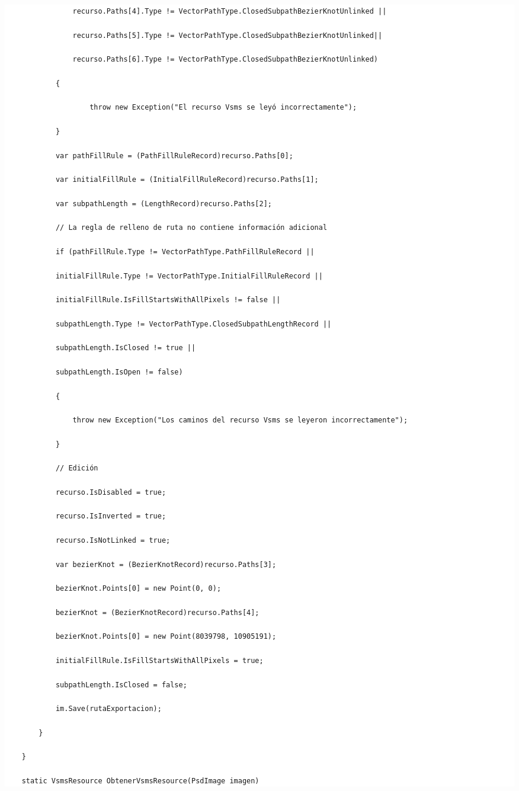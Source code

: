                     recurso.Paths[4].Type != VectorPathType.ClosedSubpathBezierKnotUnlinked ||

                    recurso.Paths[5].Type != VectorPathType.ClosedSubpathBezierKnotUnlinked||

                    recurso.Paths[6].Type != VectorPathType.ClosedSubpathBezierKnotUnlinked)

                {

                        throw new Exception("El recurso Vsms se leyó incorrectamente");

                }

                var pathFillRule = (PathFillRuleRecord)recurso.Paths[0];

                var initialFillRule = (InitialFillRuleRecord)recurso.Paths[1];

                var subpathLength = (LengthRecord)recurso.Paths[2];

                // La regla de relleno de ruta no contiene información adicional

                if (pathFillRule.Type != VectorPathType.PathFillRuleRecord || 

                initialFillRule.Type != VectorPathType.InitialFillRuleRecord ||

                initialFillRule.IsFillStartsWithAllPixels != false ||

                subpathLength.Type != VectorPathType.ClosedSubpathLengthRecord ||

                subpathLength.IsClosed != true ||

                subpathLength.IsOpen != false) 

                {

                    throw new Exception("Los caminos del recurso Vsms se leyeron incorrectamente");

                }

                // Edición

                recurso.IsDisabled = true;

                recurso.IsInverted = true;

                recurso.IsNotLinked = true;

                var bezierKnot = (BezierKnotRecord)recurso.Paths[3];

                bezierKnot.Points[0] = new Point(0, 0);

                bezierKnot = (BezierKnotRecord)recurso.Paths[4];

                bezierKnot.Points[0] = new Point(8039798, 10905191);

                initialFillRule.IsFillStartsWithAllPixels = true;

                subpathLength.IsClosed = false;

                im.Save(rutaExportacion);

            }         

        }

        static VsmsResource ObtenerVsmsResource(PsdImage imagen)
